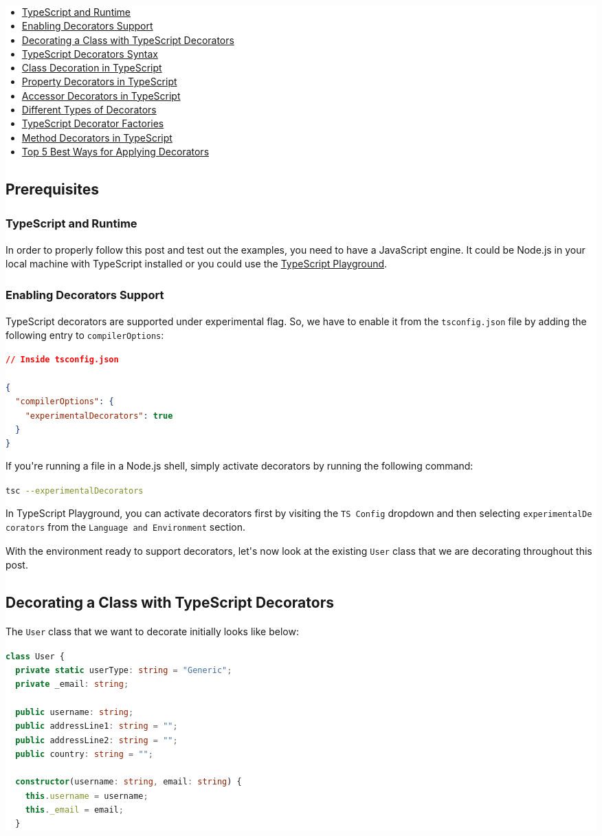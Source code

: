 - [TypeScript and Runtime](#typescript-and-runtime)
- [Enabling Decorators Support](#enabling-decorators-support)
- [Decorating a Class with TypeScript Decorators](#decorating-a-class-with-typescript-decorators)
- [TypeScript Decorators Syntax](#typescript-decorators-syntax)
- [Class Decoration in TypeScript](#class-decoration-in-typescript)
- [Property Decorators in TypeScript](#property-decorators-in-typescript)
- [Accessor Decorators in TypeScript](#accessor-decorators-in-typescript)
- [Different Types of Decorators](#different-types-of-decorators)
- [TypeScript Decorator Factories](#typescript-decorator-factories)
- [Method Decorators in TypeScript](#method-decorators-in-typescript)
- [Top 5 Best Ways for Applying Decorators](#top-5-best-ways-for-applying-decorators)

## Prerequisites

### TypeScript and Runtime

In order to properly follow this post and test out the examples, you need to have a JavaScript engine. It could be Node.js in your local machine with TypeScript installed or you could use the [TypeScript Playground](https://www.typescriptlang.org/play).

### Enabling Decorators Support

TypeScript decorators are supported under experimental flag. So, we have to enable it from the `tsconfig.json` file by adding the following entry to `compilerOptions`:

```json
// Inside tsconfig.json

{
  "compilerOptions": {
    "experimentalDecorators": true
  }
}
```

If you're running a file in a Node.js shell, simply activate decorators by running the following command:

```bash
tsc --experimentalDecorators
```

In TypeScript Playground, you can activate decorators first by visiting the `TS Config` dropdown and then selecting `experimentalDecorators` from the `Language and Environment` section.

With the environment ready to support decorators, let's now look at the existing `User` class that we are decorating throughout this post.

## Decorating a Class with TypeScript Decorators

The `User` class that we want to decorate initially looks like below:

```ts
class User {
  private static userType: string = "Generic";
  private _email: string;

  public username: string;
  public addressLine1: string = "";
  public addressLine2: string = "";
  public country: string = "";

  constructor(username: string, email: string) {
    this.username = username;
    this._email = email;
  }

```